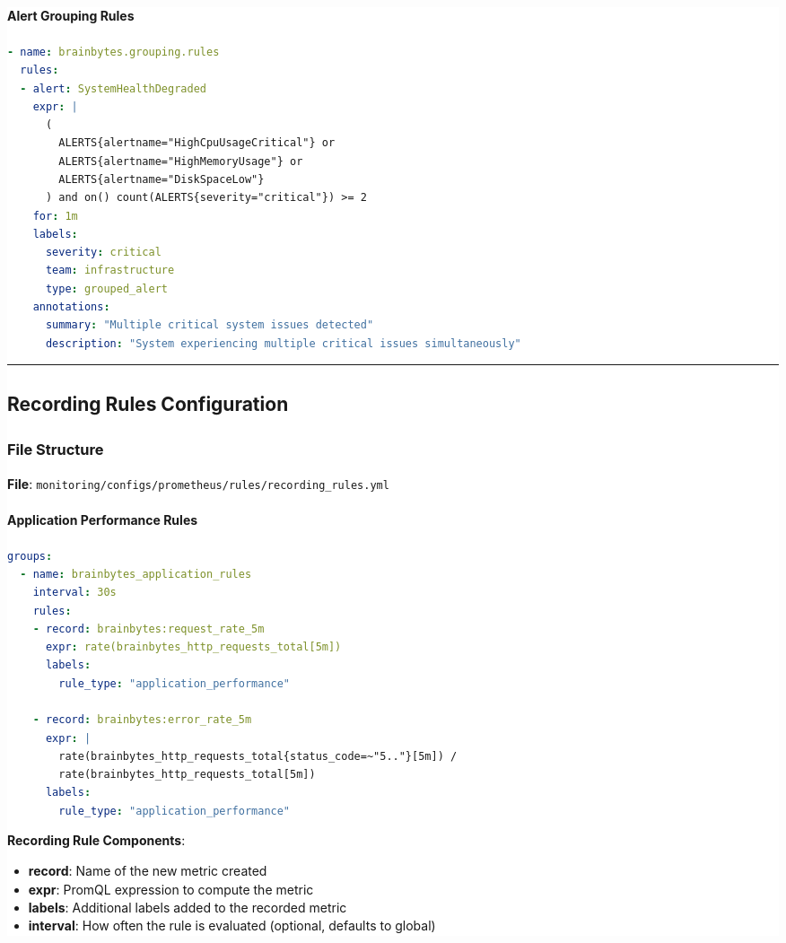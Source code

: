 #### Alert Grouping Rules
```yaml
- name: brainbytes.grouping.rules
  rules:
  - alert: SystemHealthDegraded
    expr: |
      (
        ALERTS{alertname="HighCpuUsageCritical"} or
        ALERTS{alertname="HighMemoryUsage"} or 
        ALERTS{alertname="DiskSpaceLow"}
      ) and on() count(ALERTS{severity="critical"}) >= 2
    for: 1m
    labels:
      severity: critical
      team: infrastructure
      type: grouped_alert
    annotations:
      summary: "Multiple critical system issues detected"
      description: "System experiencing multiple critical issues simultaneously"
```

---

## Recording Rules Configuration

### File Structure

**File**: `monitoring/configs/prometheus/rules/recording_rules.yml`

#### Application Performance Rules
```yaml
groups:
  - name: brainbytes_application_rules
    interval: 30s
    rules:
    - record: brainbytes:request_rate_5m
      expr: rate(brainbytes_http_requests_total[5m])
      labels:
        rule_type: "application_performance"
    
    - record: brainbytes:error_rate_5m
      expr: |
        rate(brainbytes_http_requests_total{status_code=~"5.."}[5m]) / 
        rate(brainbytes_http_requests_total[5m])
      labels:
        rule_type: "application_performance"
```

**Recording Rule Components**:
- **record**: Name of the new metric created
- **expr**: PromQL expression to compute the metric
- **labels**: Additional labels added to the recorded metric
- **interval**: How often the rule is evaluated (optional, defaults to global)
